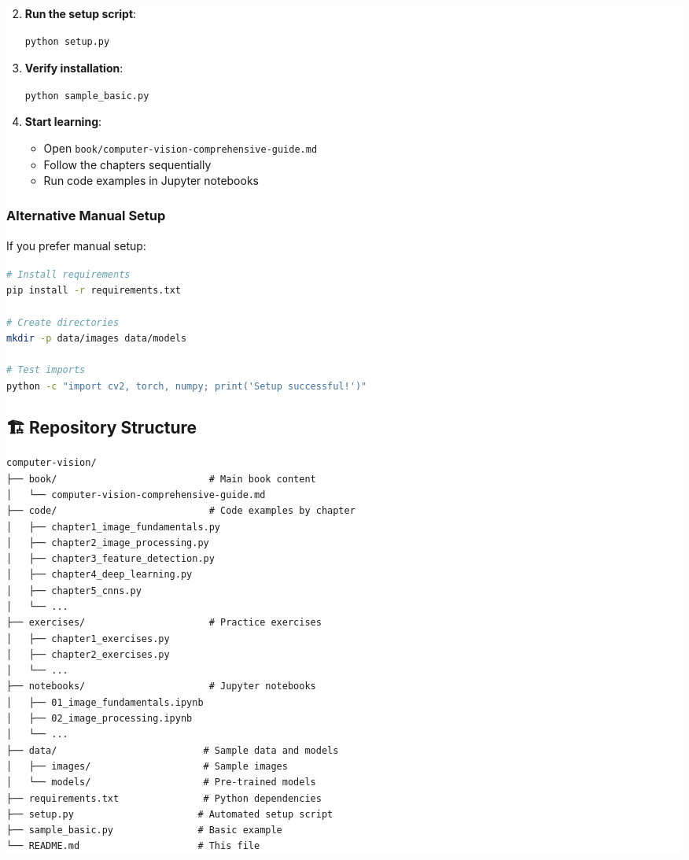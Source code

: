 2. **Run the setup script**:
   ```bash
   python setup.py
   ```

3. **Verify installation**:
   ```bash
   python sample_basic.py
   ```

4. **Start learning**:
   - Open `book/computer-vision-comprehensive-guide.md`
   - Follow the chapters sequentially
   - Run code examples in Jupyter notebooks

### Alternative Manual Setup

If you prefer manual setup:

```bash
# Install requirements
pip install -r requirements.txt

# Create directories
mkdir -p data/images data/models

# Test imports
python -c "import cv2, torch, numpy; print('Setup successful!')"
```

## 🏗️ Repository Structure

```
computer-vision/
├── book/                           # Main book content
│   └── computer-vision-comprehensive-guide.md
├── code/                           # Code examples by chapter
│   ├── chapter1_image_fundamentals.py
│   ├── chapter2_image_processing.py
│   ├── chapter3_feature_detection.py
│   ├── chapter4_deep_learning.py
│   ├── chapter5_cnns.py
│   └── ...
├── exercises/                      # Practice exercises
│   ├── chapter1_exercises.py
│   ├── chapter2_exercises.py
│   └── ...
├── notebooks/                      # Jupyter notebooks
│   ├── 01_image_fundamentals.ipynb
│   ├── 02_image_processing.ipynb
│   └── ...
├── data/                          # Sample data and models
│   ├── images/                    # Sample images
│   └── models/                    # Pre-trained models
├── requirements.txt               # Python dependencies
├── setup.py                      # Automated setup script
├── sample_basic.py               # Basic example
└── README.md                     # This file
```
